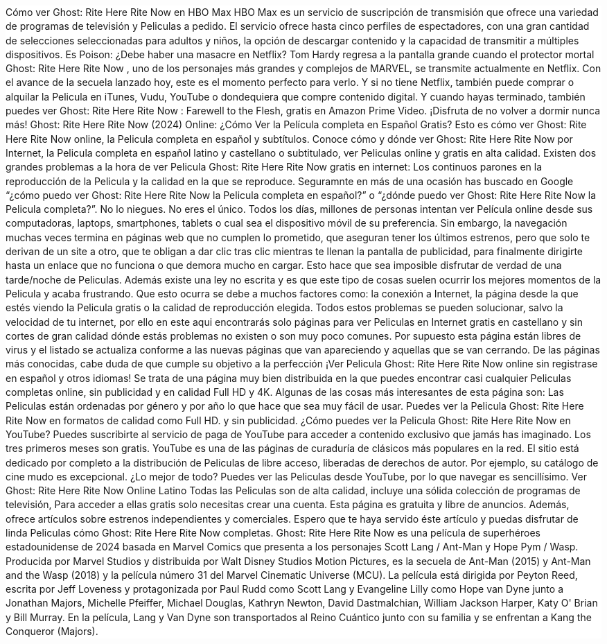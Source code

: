 Cómo ver Ghost: Rite Here Rite Now en HBO Max HBO Max es un servicio de suscripción de transmisión que ofrece una variedad de programas de televisión y Peliculas a pedido. El servicio ofrece hasta cinco perfiles de espectadores, con una gran cantidad de selecciones seleccionadas para adultos y niños, la opción de descargar contenido y la capacidad de transmitir a múltiples dispositivos. Es Poison: ¿Debe haber una masacre en Netflix? Tom Hardy regresa a la pantalla grande cuando el protector mortal Ghost: Rite Here Rite Now , uno de los personajes más grandes y complejos de MARVEL, se transmite actualmente en Netflix. Con el avance de la secuela lanzado hoy, este es el momento perfecto para verlo. Y si no tiene Netflix, también puede comprar o alquilar la Pelicula en iTunes, Vudu, YouTube o dondequiera que compre contenido digital. Y cuando hayas terminado, también puedes ver Ghost: Rite Here Rite Now : Farewell to the Flesh, gratis en Amazon Prime Video. ¡Disfruta de no volver a dormir nunca más! Ghost: Rite Here Rite Now (2024) Online: ¿Cómo Ver la Película completa en Español Gratis? Esto es cómo ver Ghost: Rite Here Rite Now online, la Pelicula completa en español y subtítulos. Conoce cómo y dónde ver Ghost: Rite Here Rite Now por Internet, la Pelicula completa en español latino y castellano o subtitulado, ver Peliculas online y gratis en alta calidad. Existen dos grandes problemas a la hora de ver Pelicula Ghost: Rite Here Rite Now gratis en internet: Los continuos parones en la reproducción de la Pelicula y la calidad en la que se reproduce. Seguramnte en más de una ocasión has buscado en Google “¿cómo puedo ver Ghost: Rite Here Rite Now la Pelicula completa en español?” o “¿dónde puedo ver Ghost: Rite Here Rite Now la Pelicula completa?”. No lo niegues. No eres el único.
Todos los días, millones de personas intentan ver Película online desde sus computadoras, laptops, smartphones, tablets o cual sea el dispositivo móvil de su preferencia. Sin embargo, la navegación muchas veces termina en páginas web que no cumplen lo prometido, que aseguran tener los últimos estrenos, pero que solo te derivan de un site a otro, que te obligan a dar clic tras clic mientras te llenan la pantalla de publicidad, para finalmente dirigirte hasta un enlace que no funciona o que demora mucho en cargar. Esto hace que sea imposible disfrutar de verdad de una tarde/noche de Peliculas. Además existe una ley no escrita y es que este tipo de cosas suelen ocurrir los mejores momentos de la Pelicula y acaba frustrando. Que esto ocurra se debe a muchos factores como: la conexión a Internet, la página desde la que estés viendo la Pelicula gratis o la calidad de reproducción elegida. Todos estos problemas se pueden solucionar, salvo la velocidad de tu internet, por ello en este aqui encontrarás solo páginas para ver Peliculas en Internet gratis en castellano y sin cortes de gran calidad dónde estás problemas no existen o son muy poco comunes. Por supuesto esta página están libres de virus y el listado se actualiza conforme a las nuevas páginas que van apareciendo y aquellas que se van cerrando. De las páginas más conocidas, cabe duda de que cumple su objetivo a la perfección ¡Ver Pelicula Ghost: Rite Here Rite Now online sin registrase en español y otros idiomas! Se trata de una página muy bien distribuida en la que puedes encontrar casi cualquier Peliculas completas online, sin publicidad y en calidad Full HD y 4K.
Algunas de las cosas más interesantes de esta página son: Las Peliculas están ordenadas por género y por año lo que hace que sea muy fácil de usar. Puedes ver la Pelicula Ghost: Rite Here Rite Now en formatos de calidad como Full HD. y sin publicidad. ¿Cómo puedes ver la Pelicula Ghost: Rite Here Rite Now en YouTube? Puedes suscribirte al servicio de paga de YouTube para acceder a contenido exclusivo que jamás has imaginado. Los tres primeros meses son gratis. YouTube es una de las páginas de curaduría de clásicos más populares en la red. El sitio está dedicado por completo a la distribución de Peliculas de libre acceso, liberadas de derechos de autor. Por ejemplo, su catálogo de cine mudo es excepcional. ¿Lo mejor de todo? Puedes ver las Peliculas desde YouTube, por lo que navegar es sencillísimo. Ver Ghost: Rite Here Rite Now Online Latino Todas las Peliculas son de alta calidad, incluye una sólida colección de programas de televisión, Para acceder a ellas gratis solo necesitas crear una cuenta. Esta página es gratuita y libre de anuncios. Además, ofrece artículos sobre estrenos independientes y comerciales. Espero que te haya servido éste artículo y puedas disfrutar de linda Peliculas cómo Ghost: Rite Here Rite Now completas.
Ghost: Rite Here Rite Now es una película de superhéroes estadounidense de 2024 basada en Marvel Comics que presenta a los personajes Scott Lang / Ant-Man y Hope Pym / Wasp. Producida por Marvel Studios y distribuida por Walt Disney Studios Motion Pictures, es la secuela de Ant-Man (2015) y Ant-Man and the Wasp (2018) y la película número 31 del Marvel Cinematic Universe (MCU). La película está dirigida por Peyton Reed, escrita por Jeff Loveness y protagonizada por Paul Rudd como Scott Lang y Evangeline Lilly como Hope van Dyne junto a Jonathan Majors, Michelle Pfeiffer, Michael Douglas, Kathryn Newton, David Dastmalchian, William Jackson Harper, Katy O' Brian y Bill Murray. En la película, Lang y Van Dyne son transportados al Reino Cuántico junto con su familia y se enfrentan a Kang the Conqueror (Majors).